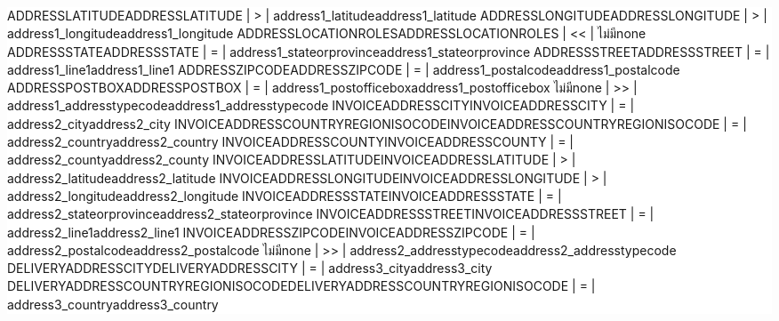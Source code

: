<span data-ttu-id="968b1-313">ADDRESSLATITUDE</span><span class="sxs-lookup"><span data-stu-id="968b1-313">ADDRESSLATITUDE</span></span> | \> | <span data-ttu-id="968b1-314">address1\_latitude</span><span class="sxs-lookup"><span data-stu-id="968b1-314">address1\_latitude</span></span>
<span data-ttu-id="968b1-315">ADDRESSLONGITUDE</span><span class="sxs-lookup"><span data-stu-id="968b1-315">ADDRESSLONGITUDE</span></span> | \> | <span data-ttu-id="968b1-316">address1\_longitude</span><span class="sxs-lookup"><span data-stu-id="968b1-316">address1\_longitude</span></span>
<span data-ttu-id="968b1-317">ADDRESSLOCATIONROLES</span><span class="sxs-lookup"><span data-stu-id="968b1-317">ADDRESSLOCATIONROLES</span></span> | \<\< | <span data-ttu-id="968b1-318">ไม่มี</span><span class="sxs-lookup"><span data-stu-id="968b1-318">none</span></span>
<span data-ttu-id="968b1-319">ADDRESSSTATE</span><span class="sxs-lookup"><span data-stu-id="968b1-319">ADDRESSSTATE</span></span> | = | <span data-ttu-id="968b1-320">address1\_stateorprovince</span><span class="sxs-lookup"><span data-stu-id="968b1-320">address1\_stateorprovince</span></span>
<span data-ttu-id="968b1-321">ADDRESSSTREET</span><span class="sxs-lookup"><span data-stu-id="968b1-321">ADDRESSSTREET</span></span> | = | <span data-ttu-id="968b1-322">address1\_line1</span><span class="sxs-lookup"><span data-stu-id="968b1-322">address1\_line1</span></span>
<span data-ttu-id="968b1-323">ADDRESSZIPCODE</span><span class="sxs-lookup"><span data-stu-id="968b1-323">ADDRESSZIPCODE</span></span> | = | <span data-ttu-id="968b1-324">address1\_postalcode</span><span class="sxs-lookup"><span data-stu-id="968b1-324">address1\_postalcode</span></span>
<span data-ttu-id="968b1-325">ADDRESSPOSTBOX</span><span class="sxs-lookup"><span data-stu-id="968b1-325">ADDRESSPOSTBOX</span></span> | = | <span data-ttu-id="968b1-326">address1\_postofficebox</span><span class="sxs-lookup"><span data-stu-id="968b1-326">address1\_postofficebox</span></span>
<span data-ttu-id="968b1-327">ไม่มี</span><span class="sxs-lookup"><span data-stu-id="968b1-327">none</span></span> | \>\> | <span data-ttu-id="968b1-328">address1\_addresstypecode</span><span class="sxs-lookup"><span data-stu-id="968b1-328">address1\_addresstypecode</span></span>
<span data-ttu-id="968b1-329">INVOICEADDRESSCITY</span><span class="sxs-lookup"><span data-stu-id="968b1-329">INVOICEADDRESSCITY</span></span> | = | <span data-ttu-id="968b1-330">address2\_city</span><span class="sxs-lookup"><span data-stu-id="968b1-330">address2\_city</span></span>
<span data-ttu-id="968b1-331">INVOICEADDRESSCOUNTRYREGIONISOCODE</span><span class="sxs-lookup"><span data-stu-id="968b1-331">INVOICEADDRESSCOUNTRYREGIONISOCODE</span></span> | = | <span data-ttu-id="968b1-332">address2\_country</span><span class="sxs-lookup"><span data-stu-id="968b1-332">address2\_country</span></span>
<span data-ttu-id="968b1-333">INVOICEADDRESSCOUNTY</span><span class="sxs-lookup"><span data-stu-id="968b1-333">INVOICEADDRESSCOUNTY</span></span> | = | <span data-ttu-id="968b1-334">address2\_county</span><span class="sxs-lookup"><span data-stu-id="968b1-334">address2\_county</span></span>
<span data-ttu-id="968b1-335">INVOICEADDRESSLATITUDE</span><span class="sxs-lookup"><span data-stu-id="968b1-335">INVOICEADDRESSLATITUDE</span></span> | \> | <span data-ttu-id="968b1-336">address2\_latitude</span><span class="sxs-lookup"><span data-stu-id="968b1-336">address2\_latitude</span></span>
<span data-ttu-id="968b1-337">INVOICEADDRESSLONGITUDE</span><span class="sxs-lookup"><span data-stu-id="968b1-337">INVOICEADDRESSLONGITUDE</span></span> | \> | <span data-ttu-id="968b1-338">address2\_longitude</span><span class="sxs-lookup"><span data-stu-id="968b1-338">address2\_longitude</span></span>
<span data-ttu-id="968b1-339">INVOICEADDRESSSTATE</span><span class="sxs-lookup"><span data-stu-id="968b1-339">INVOICEADDRESSSTATE</span></span> | = | <span data-ttu-id="968b1-340">address2\_stateorprovince</span><span class="sxs-lookup"><span data-stu-id="968b1-340">address2\_stateorprovince</span></span>
<span data-ttu-id="968b1-341">INVOICEADDRESSSTREET</span><span class="sxs-lookup"><span data-stu-id="968b1-341">INVOICEADDRESSSTREET</span></span> | = | <span data-ttu-id="968b1-342">address2\_line1</span><span class="sxs-lookup"><span data-stu-id="968b1-342">address2\_line1</span></span>
<span data-ttu-id="968b1-343">INVOICEADDRESSZIPCODE</span><span class="sxs-lookup"><span data-stu-id="968b1-343">INVOICEADDRESSZIPCODE</span></span> | = | <span data-ttu-id="968b1-344">address2\_postalcode</span><span class="sxs-lookup"><span data-stu-id="968b1-344">address2\_postalcode</span></span>
<span data-ttu-id="968b1-345">ไม่มี</span><span class="sxs-lookup"><span data-stu-id="968b1-345">none</span></span> | \>\> | <span data-ttu-id="968b1-346">address2\_addresstypecode</span><span class="sxs-lookup"><span data-stu-id="968b1-346">address2\_addresstypecode</span></span>
<span data-ttu-id="968b1-347">DELIVERYADDRESSCITY</span><span class="sxs-lookup"><span data-stu-id="968b1-347">DELIVERYADDRESSCITY</span></span> | = | <span data-ttu-id="968b1-348">address3\_city</span><span class="sxs-lookup"><span data-stu-id="968b1-348">address3\_city</span></span>
<span data-ttu-id="968b1-349">DELIVERYADDRESSCOUNTRYREGIONISOCODE</span><span class="sxs-lookup"><span data-stu-id="968b1-349">DELIVERYADDRESSCOUNTRYREGIONISOCODE</span></span> | = | <span data-ttu-id="968b1-350">address3\_country</span><span class="sxs-lookup"><span data-stu-id="968b1-350">address3\_country</span></span>